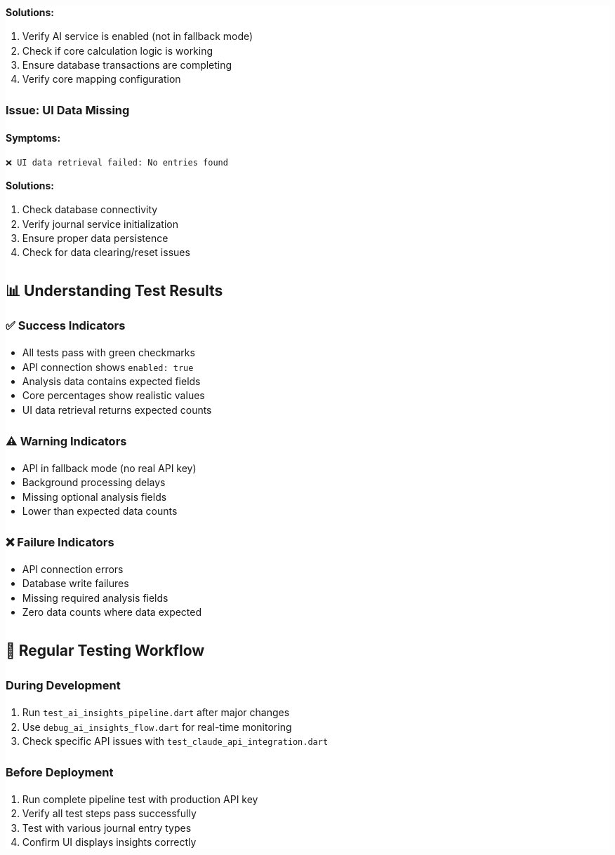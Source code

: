 **Solutions:**
1. Verify AI service is enabled (not in fallback mode)
2. Check if core calculation logic is working
3. Ensure database transactions are completing
4. Verify core mapping configuration

### Issue: UI Data Missing
**Symptoms:**
```
❌ UI data retrieval failed: No entries found
```

**Solutions:**
1. Check database connectivity
2. Verify journal service initialization
3. Ensure proper data persistence
4. Check for data clearing/reset issues

## 📊 Understanding Test Results

### ✅ Success Indicators
- All tests pass with green checkmarks
- API connection shows `enabled: true`
- Analysis data contains expected fields
- Core percentages show realistic values
- UI data retrieval returns expected counts

### ⚠️ Warning Indicators
- API in fallback mode (no real API key)
- Background processing delays
- Missing optional analysis fields
- Lower than expected data counts

### ❌ Failure Indicators
- API connection errors
- Database write failures
- Missing required analysis fields
- Zero data counts where data expected

## 🔄 Regular Testing Workflow

### During Development
1. Run `test_ai_insights_pipeline.dart` after major changes
2. Use `debug_ai_insights_flow.dart` for real-time monitoring
3. Check specific API issues with `test_claude_api_integration.dart`

### Before Deployment
1. Run complete pipeline test with production API key
2. Verify all test steps pass successfully
3. Test with various journal entry types
4. Confirm UI displays insights correctly
